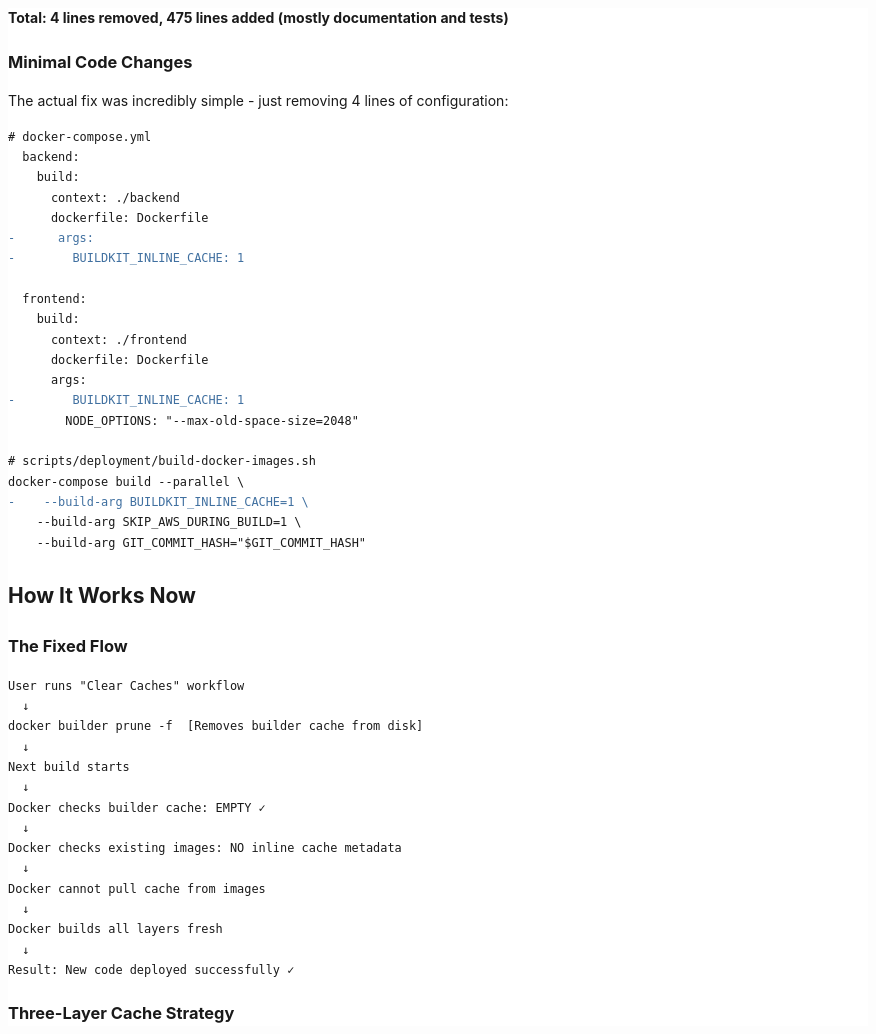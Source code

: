 **Total: 4 lines removed, 475 lines added (mostly documentation and tests)**

### Minimal Code Changes

The actual fix was incredibly simple - just removing 4 lines of configuration:

```diff
# docker-compose.yml
  backend:
    build:
      context: ./backend
      dockerfile: Dockerfile
-      args:
-        BUILDKIT_INLINE_CACHE: 1

  frontend:
    build:
      context: ./frontend
      dockerfile: Dockerfile
      args:
-        BUILDKIT_INLINE_CACHE: 1
        NODE_OPTIONS: "--max-old-space-size=2048"

# scripts/deployment/build-docker-images.sh
docker-compose build --parallel \
-    --build-arg BUILDKIT_INLINE_CACHE=1 \
    --build-arg SKIP_AWS_DURING_BUILD=1 \
    --build-arg GIT_COMMIT_HASH="$GIT_COMMIT_HASH"
```

## How It Works Now

### The Fixed Flow

```
User runs "Clear Caches" workflow
  ↓
docker builder prune -f  [Removes builder cache from disk]
  ↓
Next build starts
  ↓
Docker checks builder cache: EMPTY ✓
  ↓
Docker checks existing images: NO inline cache metadata
  ↓
Docker cannot pull cache from images
  ↓
Docker builds all layers fresh
  ↓
Result: New code deployed successfully ✓
```

### Three-Layer Cache Strategy
